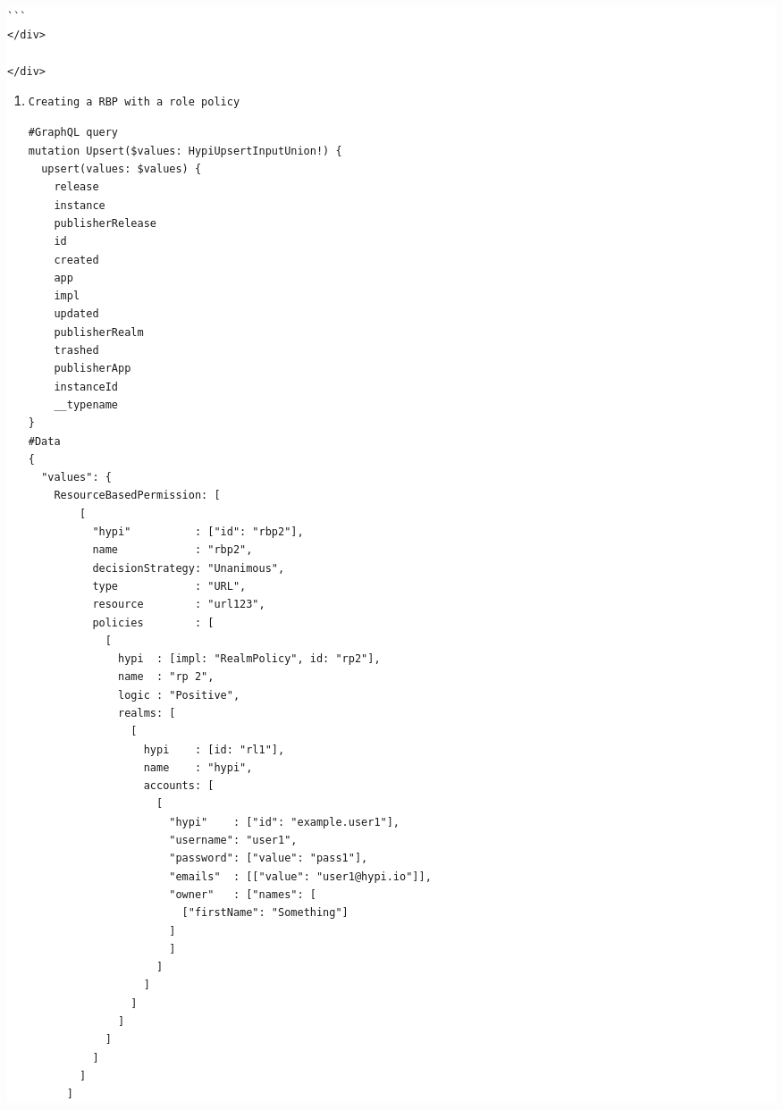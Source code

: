     ```
    </div>

    </div>

1. `Creating a RBP with a role policy`

    <div className={"code-container"}>

    <div className={"code-column"}>

    ```
    #GraphQL query
    mutation Upsert($values: HypiUpsertInputUnion!) {
      upsert(values: $values) {
        release
        instance
        publisherRelease
        id
        created
        app
        impl
        updated
        publisherRealm
        trashed
        publisherApp
        instanceId
        __typename
    }
    #Data
    {
      "values": {
        ResourceBasedPermission: [
            [
              "hypi"          : ["id": "rbp2"],
              name            : "rbp2",
              decisionStrategy: "Unanimous",
              type            : "URL",
              resource        : "url123",
              policies        : [
                [
                  hypi  : [impl: "RealmPolicy", id: "rp2"],
                  name  : "rp 2",
                  logic : "Positive",
                  realms: [
                    [
                      hypi    : [id: "rl1"],
                      name    : "hypi",
                      accounts: [
                        [
                          "hypi"    : ["id": "example.user1"],
                          "username": "user1",
                          "password": ["value": "pass1"],
                          "emails"  : [["value": "user1@hypi.io"]],
                          "owner"   : ["names": [
                            ["firstName": "Something"]
                          ]
                          ]
                        ]
                      ]
                    ]
                  ]
                ]
              ]
            ]
          ]